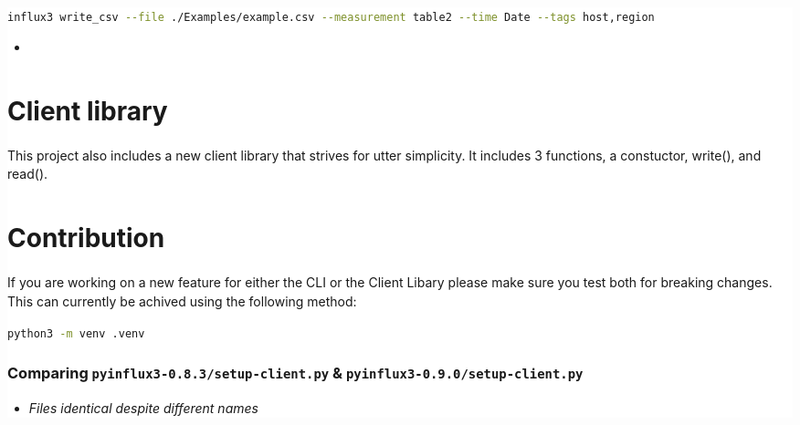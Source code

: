  ```bash
 influx3 write_csv --file ./Examples/example.csv --measurement table2 --time Date --tags host,region
 ```
 
-
 # Client library
 This project also includes a new client library that strives for utter simplicity. It includes 3 functions, a constuctor, write(), and read().
 
 # Contribution
 If you are working on a new feature for either the CLI or the Client Libary please make sure you test both for breaking changes. This can currently be achived using the following method:
 ```bash
 python3 -m venv .venv
```

### Comparing `pyinflux3-0.8.3/setup-client.py` & `pyinflux3-0.9.0/setup-client.py`

 * *Files identical despite different names*

